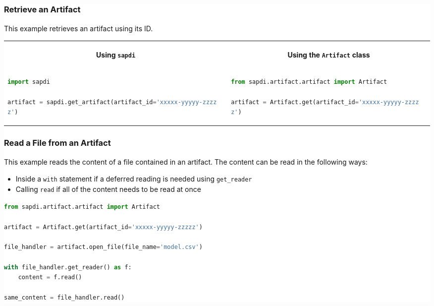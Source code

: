

### Retrieve an Artifact

This example retrieves an artifact using its ID.


<table>
<tr>
<th valign="top">

Using `sapdi`

</th>
<th valign="top">

Using the `Artifact` class

</th>
</tr>
<tr>
<td valign="top">

```py
import sapdi

artifact = sapdi.get_artifact(artifact_id='xxxxx-yyyyy-zzzzz')
```



</td>
<td valign="top">

```py
from sapdi.artifact.artifact import Artifact

artifact = Artifact.get(artifact_id='xxxxx-yyyyy-zzzzz')
```



</td>
</tr>
</table>



### Read a File from an Artifact

This example reads the content of a file contained in an artifact. The content can be read in the following ways:

-   Inside a `with` statement if a deferred reading is needed using `get_reader`
-   Calling `read` if all of the content needs to be read at once

```py
from sapdi.artifact.artifact import Artifact

artifact = Artifact.get(artifact_id='xxxxx-yyyyy-zzzzz') 

file_handler = artifact.open_file(file_name='model.csv')

with file_handler.get_reader() as f:
    content = f.read()
    
same_content = file_handler.read()
```
